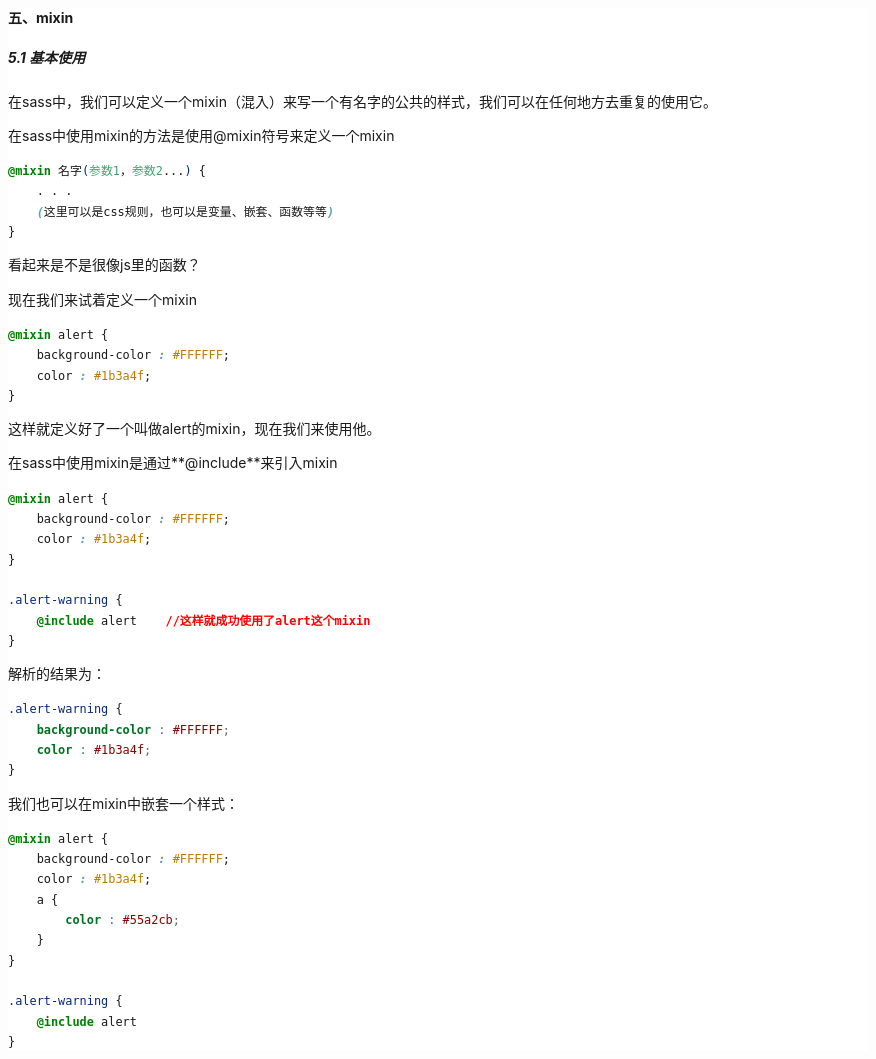 

#### 五、mixin

##### 5.1 基本使用 

在sass中，我们可以定义一个mixin（混入）来写一个有名字的公共的样式，我们可以在任何地方去重复的使用它。

在sass中使用mixin的方法是使用@mixin符号来定义一个mixin

~~~css
@mixin 名字(参数1，参数2...) {
    . . . 
    (这里可以是css规则，也可以是变量、嵌套、函数等等)
}
~~~

看起来是不是很像js里的函数？

现在我们来试着定义一个mixin

~~~css
@mixin alert {
    background-color : #FFFFFF;
    color : #1b3a4f;
} 
~~~

这样就定义好了一个叫做alert的mixin，现在我们来使用他。

在sass中使用mixin是通过**@include**来引入mixin

~~~css
@mixin alert {
    background-color : #FFFFFF;
    color : #1b3a4f;
} 

.alert-warning {
    @include alert    //这样就成功使用了alert这个mixin
}
~~~

解析的结果为：

~~~css
.alert-warning {
    background-color : #FFFFFF;
    color : #1b3a4f;
}
~~~

我们也可以在mixin中嵌套一个样式：

~~~css
@mixin alert {
    background-color : #FFFFFF;
    color : #1b3a4f;
    a {
        color : #55a2cb;
    }
} 

.alert-warning {
    @include alert 
}
~~~
